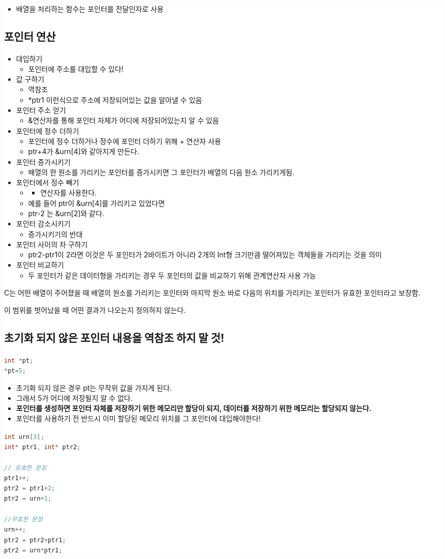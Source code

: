 ```java
```

- 배열을 처리하는 함수는 포인터를 전달인자로 사용

## 포인터 연산

- 대입하기
  - 포인터에 주소를 대입할 수 있다!
- 값 구하기
  - 역참조
  - \*ptr1 이런식으로 주소에 저장되어있는 값을 알아낼 수 있음
- 포인터 주소 얻기
  - &연산자를 통해 포인터 자체가 어디에 저장되어있는지 알 수 있음
- 포인터에 정수 더하기
  - 포인터에 정수 더하거나 정수에 포인터 더하기 위해 + 연산자 사용
  - ptr+4가 &urn[4]와 같아지게 만든다.
- 포인터 증가시키기
  - 배열의 한 원소를 가리키는 포인터를 증가시키면 그 포인터가 배열의 다음 원소 가리키게됨.
- 포인터에서 정수 빼기
  - - 연산자를 사용한다.
  - 예를 들어 ptr이 &urn[4]를 가리키고 있었다면
  - ptr-2 는 &urn[2]와 같다.
- 포인터 감소시키기
  - 증가시키기의 반대
- 포인터 사이의 차 구하기
  - ptr2-ptr1이 2라면 이것은 두 포인터가 2바이트가 아니라 2개의 Int형 크기만큼 떨어져있는 객체들을 가리키는 것을 의미
- 포인터 비교하기
  - 두 포인터가 같은 데이터형을 가리키는 경우 두 포인터의 값을 비교하기 위해 관계연산자 사용 가능

C는 어떤 배열이 주어졌을 때 배열의 원소를 가리키는 포인터와 마지막 원소 바로 다음의 위치를 가리키는 포인터가 유효한 포인터라고 보장함.

이 범위를 벗어났을 때 어떤 결과가 나오는지 정의하지 않는다.

## 초기화 되지 않은 포인터 내용을 역참조 하지 말 것!

```java
int *pt;
*pt=5;
```

- 초기화 되지 않은 경우 pt는 무작위 값을 가지게 된다.
- 그래서 5가 어디에 저장될지 알 수 없다.
- **포인터를 생성하면 포인터 자체를 저장하기 위한 메모리만 할당이 되지, 데이터를 저장하기 위한 메모리는 할당되지 않는다.**
- 포인터를 사용하기 전 반드시 이미 할당된 메모리 위치를 그 포인터에 대입해야한다!

```java
int urn[3];
int* ptr1, int* ptr2;

// 유효한 문장
ptr1++;
ptr2 = ptr1+2;
ptr2 = urn+1;

//무효한 문장
urn++;
ptr2 = ptr2+ptr1;
ptr2 = urn*ptr1;
```
